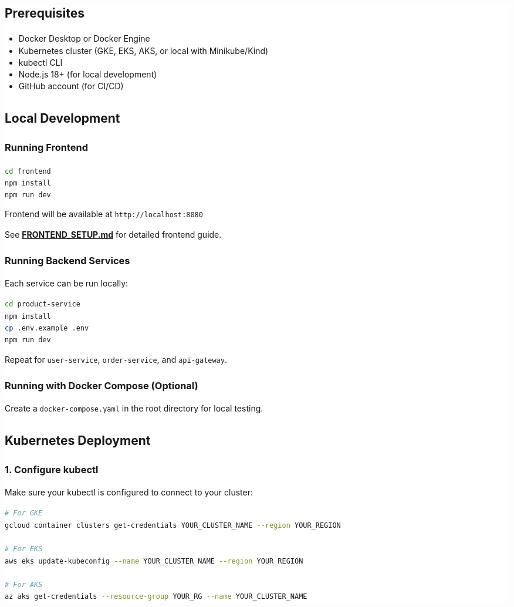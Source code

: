 ## Prerequisites

- Docker Desktop or Docker Engine
- Kubernetes cluster (GKE, EKS, AKS, or local with Minikube/Kind)
- kubectl CLI
- Node.js 18+ (for local development)
- GitHub account (for CI/CD)

## Local Development

### Running Frontend

```bash
cd frontend
npm install
npm run dev
```

Frontend will be available at `http://localhost:8080`

See **[FRONTEND_SETUP.md](FRONTEND_SETUP.md)** for detailed frontend guide.

### Running Backend Services

Each service can be run locally:

```bash
cd product-service
npm install
cp .env.example .env
npm run dev
```

Repeat for `user-service`, `order-service`, and `api-gateway`.

### Running with Docker Compose (Optional)

Create a `docker-compose.yaml` in the root directory for local testing.

## Kubernetes Deployment

### 1. Configure kubectl

Make sure your kubectl is configured to connect to your cluster:

```bash
# For GKE
gcloud container clusters get-credentials YOUR_CLUSTER_NAME --region YOUR_REGION

# For EKS
aws eks update-kubeconfig --name YOUR_CLUSTER_NAME --region YOUR_REGION

# For AKS
az aks get-credentials --resource-group YOUR_RG --name YOUR_CLUSTER_NAME
```
